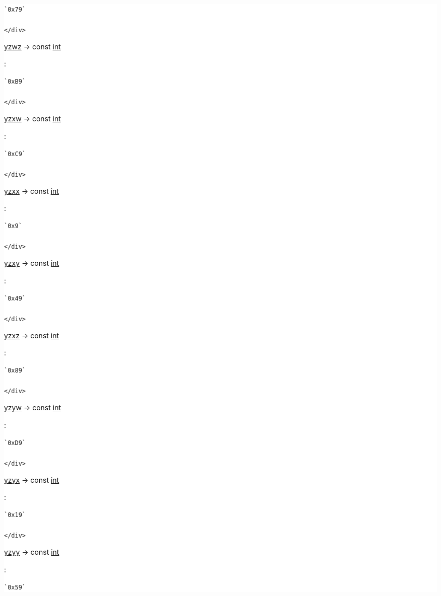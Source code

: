     `0x79`

    </div>

[yzwz](int32x4/yzwz-constant) → const [int](../dart-core/int-class)

:   <div>

    `0xB9`

    </div>

[yzxw](int32x4/yzxw-constant) → const [int](../dart-core/int-class)

:   <div>

    `0xC9`

    </div>

[yzxx](int32x4/yzxx-constant) → const [int](../dart-core/int-class)

:   <div>

    `0x9`

    </div>

[yzxy](int32x4/yzxy-constant) → const [int](../dart-core/int-class)

:   <div>

    `0x49`

    </div>

[yzxz](int32x4/yzxz-constant) → const [int](../dart-core/int-class)

:   <div>

    `0x89`

    </div>

[yzyw](int32x4/yzyw-constant) → const [int](../dart-core/int-class)

:   <div>

    `0xD9`

    </div>

[yzyx](int32x4/yzyx-constant) → const [int](../dart-core/int-class)

:   <div>

    `0x19`

    </div>

[yzyy](int32x4/yzyy-constant) → const [int](../dart-core/int-class)

:   <div>

    `0x59`
